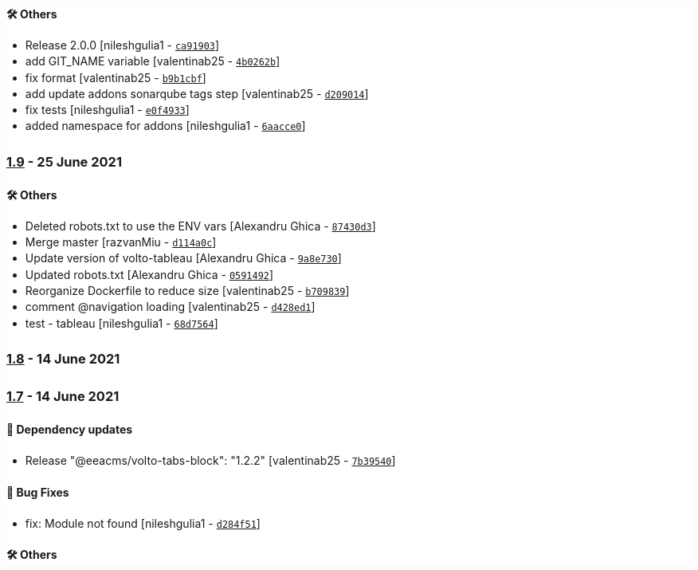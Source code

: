 #### :hammer_and_wrench: Others

- Release 2.0.0 [nileshgulia1 - [`ca91903`](https://github.com/eea/climate-energy-frontend/commit/ca919030f27b54b9fbedaf50816a0464bc093978)]
- add GIT_NAME variable [valentinab25 - [`4b0262b`](https://github.com/eea/climate-energy-frontend/commit/4b0262bc4767a14cc1392dd827c6bbb0dcf9bad3)]
- fix format [valentinab25 - [`b9b1cbf`](https://github.com/eea/climate-energy-frontend/commit/b9b1cbf33c32a0aa77762a1f3b7ed58c6c3d3ec0)]
- add update addons sonarqube tags step [valentinab25 - [`d209014`](https://github.com/eea/climate-energy-frontend/commit/d209014dddb24926b71b315ad26c2fbd2250f8bb)]
- fix tests [nileshgulia1 - [`e0f4933`](https://github.com/eea/climate-energy-frontend/commit/e0f49337708e8f153263da20b318848f5de022af)]
- added namespace for addons [nileshgulia1 - [`6aacce0`](https://github.com/eea/climate-energy-frontend/commit/6aacce0aa384c352b1edc1e2c1105c80a1019805)]
### [1.9](https://github.com/eea/climate-energy-frontend/compare/1.8...1.9) - 25 June 2021

#### :hammer_and_wrench: Others

- Deleted robots.txt to use the ENV vars [Alexandru Ghica - [`87430d3`](https://github.com/eea/climate-energy-frontend/commit/87430d3973c608d94ec2f89ee7e264633e1ccac9)]
- Merge master [razvanMiu - [`d114a0c`](https://github.com/eea/climate-energy-frontend/commit/d114a0c1dda90e3007355c203b125dfd073b00d4)]
- Update version of volto-tableau [Alexandru Ghica - [`9a8e730`](https://github.com/eea/climate-energy-frontend/commit/9a8e7308bf6da59d2f4ae2934a01d74fcb37c319)]
- Updated robots.txt [Alexandru Ghica - [`0591492`](https://github.com/eea/climate-energy-frontend/commit/059149274abdce82b73772cf41a56b6f11404da3)]
- Reorganize Dockerfile to reduce size [valentinab25 - [`b709839`](https://github.com/eea/climate-energy-frontend/commit/b7098396f5ead09bbe47abf4d8a8bbea8b1da4be)]
- comment @navigation loading [valentinab25 - [`d428ed1`](https://github.com/eea/climate-energy-frontend/commit/d428ed19e96ef0a23e3a7a37015acbf0f584951d)]
- test - tableau [nileshgulia1 - [`68d7564`](https://github.com/eea/climate-energy-frontend/commit/68d7564b734d021911bef434a600d9b5b1780a6f)]
### [1.8](https://github.com/eea/climate-energy-frontend/compare/1.7...1.8) - 14 June 2021

### [1.7](https://github.com/eea/climate-energy-frontend/compare/1.6...1.7) - 14 June 2021

#### :rocket: Dependency updates

- Release "@eeacms/volto-tabs-block": "1.2.2" [valentinab25 - [`7b39540`](https://github.com/eea/climate-energy-frontend/commit/7b395403f75e29c2ac67cae01520a1ae58fa2476)]

#### :bug: Bug Fixes

- fix: Module not found [nileshgulia1 - [`d284f51`](https://github.com/eea/climate-energy-frontend/commit/d284f514a1a11ff46c0739d0b0e078d68ec2fa6b)]

#### :hammer_and_wrench: Others
